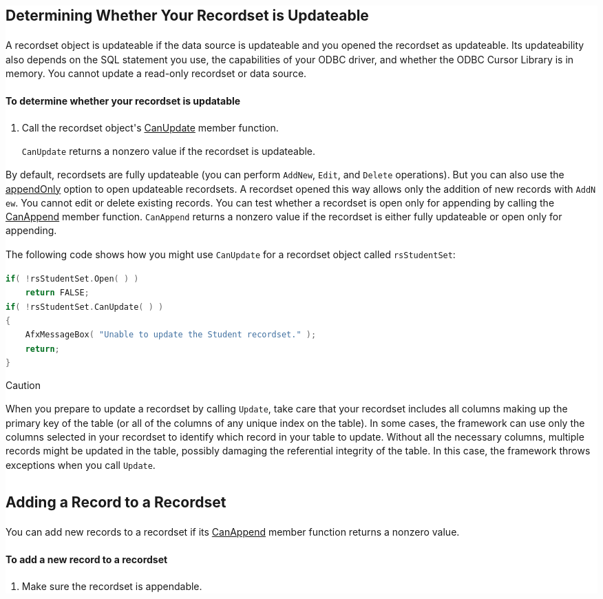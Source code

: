 ## <a name="_core_determining_whether_your_recordset_is_updatable"></a> Determining Whether Your Recordset is Updateable

A recordset object is updateable if the data source is updateable and you opened the recordset as updateable. Its updateability also depends on the SQL statement you use, the capabilities of your ODBC driver, and whether the ODBC Cursor Library is in memory. You cannot update a read-only recordset or data source.

#### To determine whether your recordset is updatable

1. Call the recordset object's [CanUpdate](../../mfc/reference/crecordset-class.md#canupdate) member function.

   `CanUpdate` returns a nonzero value if the recordset is updateable.

By default, recordsets are fully updateable (you can perform `AddNew`, `Edit`, and `Delete` operations). But you can also use the [appendOnly](../../mfc/reference/crecordset-class.md#open) option to open updateable recordsets. A recordset opened this way allows only the addition of new records with `AddNew`. You cannot edit or delete existing records. You can test whether a recordset is open only for appending by calling the [CanAppend](../../mfc/reference/crecordset-class.md#canappend) member function. `CanAppend` returns a nonzero value if the recordset is either fully updateable or open only for appending.

The following code shows how you might use `CanUpdate` for a recordset object called `rsStudentSet`:

```cpp
if( !rsStudentSet.Open( ) )
    return FALSE;
if( !rsStudentSet.CanUpdate( ) )
{
    AfxMessageBox( "Unable to update the Student recordset." );
    return;
}
```

> [!CAUTION]
>  When you prepare to update a recordset by calling `Update`, take care that your recordset includes all columns making up the primary key of the table (or all of the columns of any unique index on the table). In some cases, the framework can use only the columns selected in your recordset to identify which record in your table to update. Without all the necessary columns, multiple records might be updated in the table, possibly damaging the referential integrity of the table. In this case, the framework throws exceptions when you call `Update`.

## <a name="_core_adding_a_record_to_a_recordset"></a> Adding a Record to a Recordset

You can add new records to a recordset if its [CanAppend](../../mfc/reference/crecordset-class.md#canappend) member function returns a nonzero value.

#### To add a new record to a recordset

1. Make sure the recordset is appendable.
